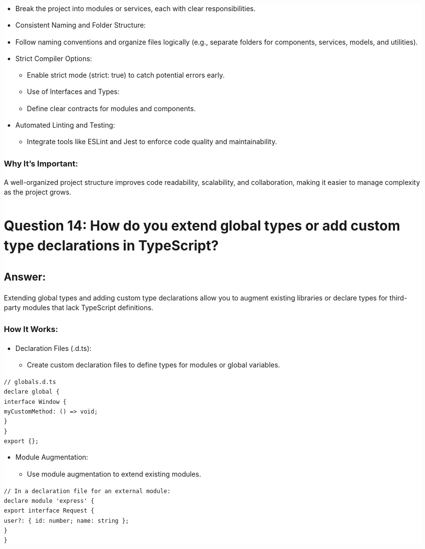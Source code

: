   - Break the project into modules or services, each with clear responsibilities.

  - Consistent Naming and Folder Structure:

  - Follow naming conventions and organize files logically (e.g., separate folders for components, services, models, and utilities).

- Strict Compiler Options:

  - Enable strict mode (strict: true) to catch potential errors early.

  - Use of Interfaces and Types:

  - Define clear contracts for modules and components.

- Automated Linting and Testing:

  - Integrate tools like ESLint and Jest to enforce code quality and maintainability.

### Why It’s Important:

A well-organized project structure improves code readability, scalability, and collaboration, making it easier to manage complexity as the project grows.

# Question 14: How do you extend global types or add custom type declarations in TypeScript?

## Answer:

Extending global types and adding custom type declarations allow you to augment existing libraries or declare types for third-party modules that lack TypeScript definitions.

### How It Works:

- Declaration Files (.d.ts):

  - Create custom declaration files to define types for modules or global variables.

```
// globals.d.ts
declare global {
interface Window {
myCustomMethod: () => void;
}
}
export {};
```

- Module Augmentation:

  - Use module augmentation to extend existing modules.

```
// In a declaration file for an external module:
declare module 'express' {
export interface Request {
user?: { id: number; name: string };
}
}
```
